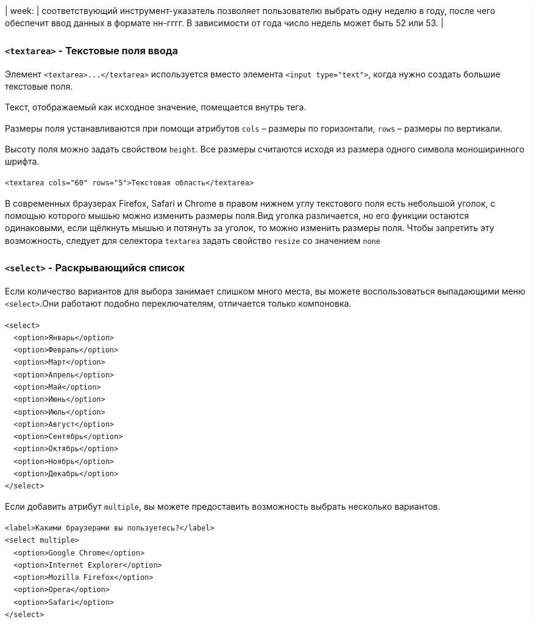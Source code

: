 | week: | соответствующий инструмент-указатель позволяет пользователю выбрать одну неделю в году, после чего обеспечит ввод данных в формате нн-гггг. В зависимости от года число недель может быть 52 или 53. |

### `<textarea>` - Текстовые поля ввода <a id="textarea"></a>

Элемент `<textarea>...</textarea>` используется вместо элемента `<input type="text">`, когда нужно создать большие текстовые поля. 

Текст, отображаемый как исходное значение, помещается внутрь тега. 

Размеры поля устанавливаются при помощи атрибутов `cols` – размеры по горизонтали, `rows` – размеры по вертикали. 

Высоту поля можно задать свойством `height`. Все размеры считаются исходя из размера одного символа моноширинного шрифта.

```text
<textarea cols="60" rows="5">Текстовая область</textarea>
```

В современных браузерах Firefox, Safari и Chrome в правом нижнем углу текстового поля есть небольшой уголок, с помощью которого мышью можно изменить размеры поля.Вид уголка различается, но его функции остаются одинаковыми, если щёлкнуть мышью и потянуть за уголок, то можно изменить размеры поля. Чтобы запретить эту возможность, следует для селектора `textarea` задать свойство `resize` со значением `none`

### `<select>` - Раскрывающийся список <a id="select"></a>

Если количество вариантов для выбора занимает слишком много места, вы можете воспользоваться выпадающими меню `<select>`.Они работают подобно переключателям, отличается только компоновка.

```text
<select>
  <option>Январь</option>
  <option>Февраль</option>
  <option>Март</option>
  <option>Апрель</option>
  <option>Май</option>
  <option>Июнь</option>
  <option>Июль</option>
  <option>Август</option>
  <option>Сентябрь</option>
  <option>Октябрь</option>
  <option>Ноябрь</option>
  <option>Декабрь</option>
</select>
```

Если добавить атрибут `multiple`, вы можете предоставить возможность выбрать несколько вариантов.

```text
<label>Какими браузерами вы пользуетесь?</label>
<select multiple>
  <option>Google Chrome</option>
  <option>Internet Explorer</option>
  <option>Mozilla Firefox</option>
  <option>Opera</option>
  <option>Safari</option>
</select>
```
